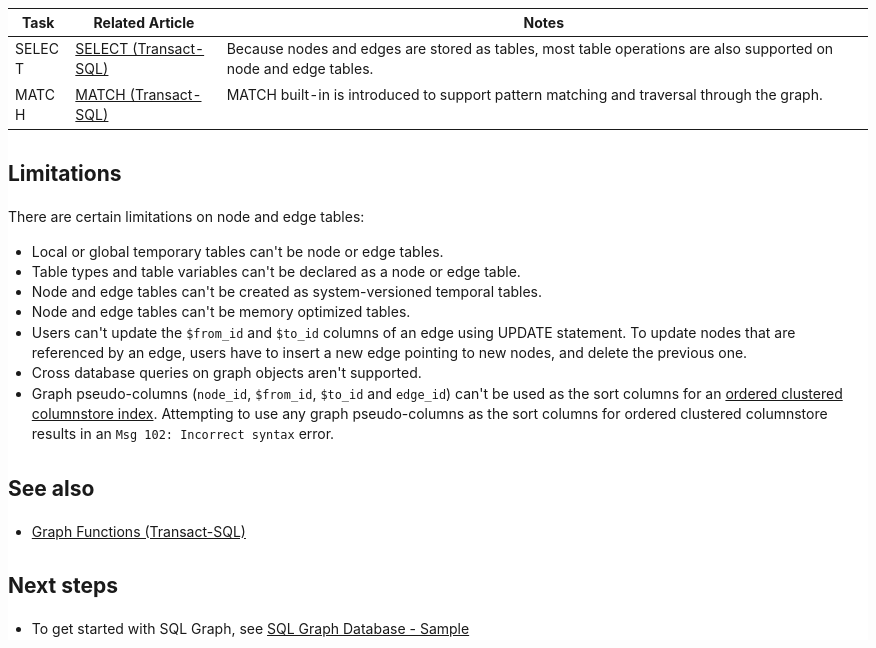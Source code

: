 |Task    |Related Article  |Notes
|---  |---  |---  |
|SELECT |[SELECT (Transact-SQL)](../../t-sql/queries/select-transact-sql.md)| Because nodes and edges are stored as tables, most table operations are also supported on node and edge tables.  |
|MATCH    | [MATCH (Transact-SQL)](../../t-sql/queries/match-sql-graph.md)|MATCH built-in is introduced to support pattern matching and traversal through the graph.  |

## Limitations

There are certain limitations on node and edge tables:

- Local or global temporary tables can't be node or edge tables.
- Table types and table variables can't be declared as a node or edge table.
- Node and edge tables can't be created as system-versioned temporal tables.
- Node and edge tables can't be memory optimized tables.
- Users can't update the `$from_id` and `$to_id` columns of an edge using UPDATE statement. To update nodes that are referenced by an edge, users have to insert a new edge pointing to new nodes, and delete the previous one.
- Cross database queries on graph objects aren't supported.
- Graph pseudo-columns (`node_id`, `$from_id`, `$to_id` and `edge_id`) can't be used as the sort columns for an [ordered clustered columnstore index](../indexes/columnstore-indexes-design-guidance.md#choose-the-best-columnstore-index-for-your-needs). Attempting to use any graph pseudo-columns as the sort columns for ordered clustered columnstore results in an `Msg 102: Incorrect syntax` error.

## See also

 - [Graph Functions (Transact-SQL)](../../t-sql/functions/graph-functions-transact-sql.md)

## Next steps

 - To get started with SQL Graph, see [SQL Graph Database - Sample](./sql-graph-sample.md)
